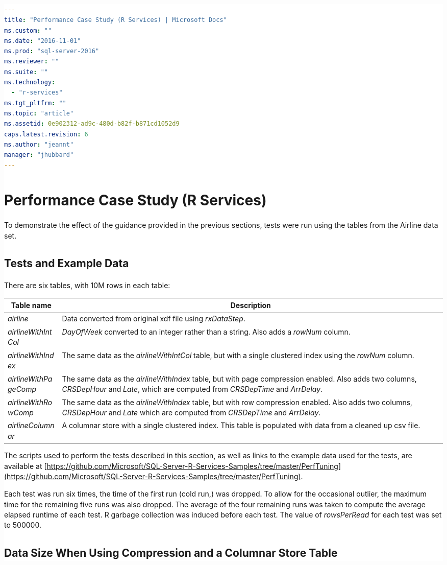 ```yaml
---
title: "Performance Case Study (R Services) | Microsoft Docs"
ms.custom: ""
ms.date: "2016-11-01"
ms.prod: "sql-server-2016"
ms.reviewer: ""
ms.suite: ""
ms.technology: 
  - "r-services"
ms.tgt_pltfrm: ""
ms.topic: "article"
ms.assetid: 0e902312-ad9c-480d-b82f-b871cd1052d9
caps.latest.revision: 6
ms.author: "jeannt"
manager: "jhubbard"
---
```

# Performance Case Study (R Services)

To demonstrate the effect of the guidance provided in the previous sections, tests were run using the tables from the Airline data set. 

## Tests and Example Data

There are six tables, with 10M rows in each table:

| Table name | Description |
| ---------- | ----------- |
| _airline_ | Data converted from original xdf file using *rxDataStep*. |
| _airlineWithIntCol_ | *DayOfWeek* converted to an integer rather than a string. Also adds a *rowNum* column. |
| _airlineWithIndex_ | The same data as the *airlineWithIntCol* table, but with a single clustered index using the *rowNum* column. |
| _airlineWithPageComp_ | The same data as the *airlineWithIndex* table, but with page compression enabled. Also adds two columns, *CRSDepHour* and *Late*, which are computed from *CRSDepTime* and *ArrDelay*. |
| _airlineWithRowComp_ | The same data as the *airlineWithIndex* table, but with row compression enabled. Also adds two columns, *CRSDepHour* and *Late* which are computed from *CRSDepTime* and *ArrDelay*. 
| _airlineColumnar_ | A columnar store with a single clustered index. This table is populated with data from a cleaned up csv file. |

The scripts used to perform the tests described in this section, as well as links to the example data used for the tests, are available at [https://github.com/Microsoft/SQL-Server-R-Services-Samples/tree/master/PerfTuning](https://github.com/Microsoft/SQL-Server-R-Services-Samples/tree/master/PerfTuning).

Each test was run six times, the time of the first run (cold run,) was dropped. To allow for the occasional outlier, the maximum time for the remaining five runs was also dropped. The average of the four remaining runs was taken to compute the average elapsed runtime of each test. R garbage collection was induced before each test. The value of *rowsPerRead* for each test was set to 500000.

## Data Size When Using Compression and a Columnar Store Table
